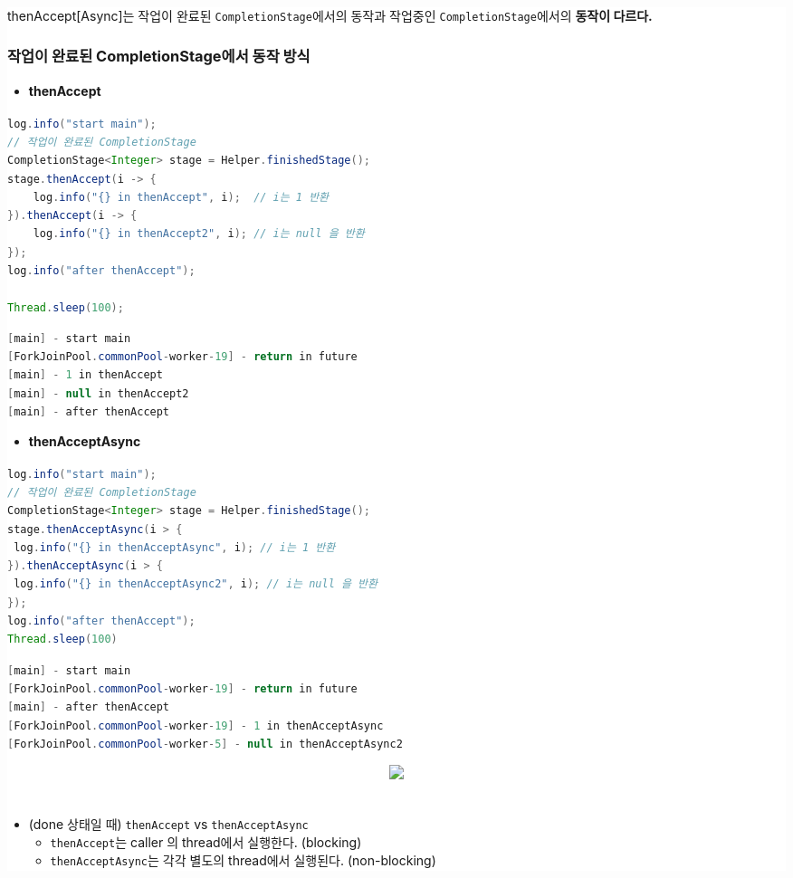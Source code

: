 thenAccept[Async]는 작업이 완료된 `CompletionStage`에서의 동작과 작업중인 `CompletionStage`에서의 **동작이 다르다.**

### 작업이 완료된 CompletionStage에서 동작 방식

- **thenAccept**

```java
log.info("start main");
// 작업이 완료된 CompletionStage
CompletionStage<Integer> stage = Helper.finishedStage(); 
stage.thenAccept(i -> {
    log.info("{} in thenAccept", i);  // i는 1 반환
}).thenAccept(i -> {
    log.info("{} in thenAccept2", i); // i는 null 을 반환
});
log.info("after thenAccept");

Thread.sleep(100);
```
```java
[main] - start main
[ForkJoinPool.commonPool-worker-19] - return in future
[main] - 1 in thenAccept
[main] - null in thenAccept2
[main] - after thenAccept
```

- **thenAcceptAsync**

```java
log.info("start main");
// 작업이 완료된 CompletionStage
CompletionStage<Integer> stage = Helper.finishedStage();
stage.thenAcceptAsync(i > {
 log.info("{} in thenAcceptAsync", i); // i는 1 반환
}).thenAcceptAsync(i > {
 log.info("{} in thenAcceptAsync2", i); // i는 null 을 반환
});
log.info("after thenAccept");
Thread.sleep(100)
```
```java
[main] - start main
[ForkJoinPool.commonPool-worker-19] - return in future
[main] - after thenAccept
[ForkJoinPool.commonPool-worker-19] - 1 in thenAcceptAsync
[ForkJoinPool.commonPool-worker-5] - null in thenAcceptAsync2
```

<center><img src="https://github.com/ckr3453/ckr3453.github.io/assets/36228833/1a08d104-31fe-471a-8c4c-ca2ad7423987"></center><br/>

- (done 상태일 때) `thenAccept` vs `thenAcceptAsync`
  - `thenAccept`는 caller 의 thread에서 실행한다. (blocking)
  - `thenAcceptAsync`는 각각 별도의 thread에서 실행된다. (non-blocking)
